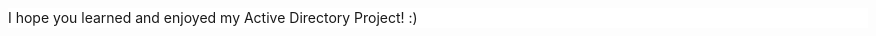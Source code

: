 
I hope you learned and enjoyed my Active Directory Project! :)
<!--
 ```diff
- text in red
+ text in green
! text in orange
# text in gray
*Ref 1: Network Diagram*
